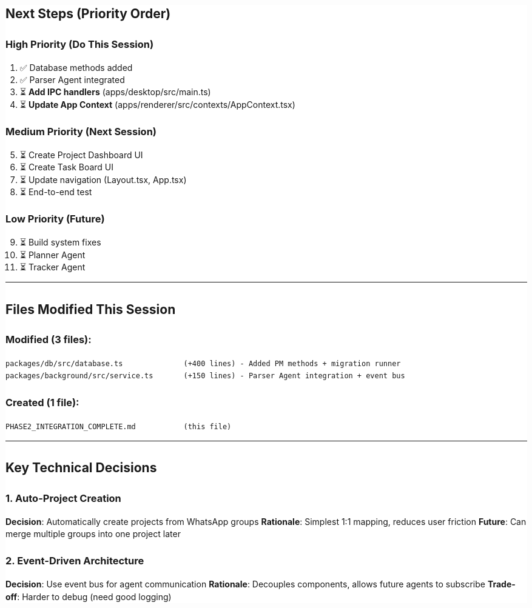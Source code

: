 
## Next Steps (Priority Order)

### High Priority (Do This Session)
1. ✅ Database methods added
2. ✅ Parser Agent integrated
3. ⏳ **Add IPC handlers** (apps/desktop/src/main.ts)
4. ⏳ **Update App Context** (apps/renderer/src/contexts/AppContext.tsx)

### Medium Priority (Next Session)
5. ⏳ Create Project Dashboard UI
6. ⏳ Create Task Board UI
7. ⏳ Update navigation (Layout.tsx, App.tsx)
8. ⏳ End-to-end test

### Low Priority (Future)
9. ⏳ Build system fixes
10. ⏳ Planner Agent
11. ⏳ Tracker Agent

---

## Files Modified This Session

### Modified (3 files):
```
packages/db/src/database.ts              (+400 lines) - Added PM methods + migration runner
packages/background/src/service.ts       (+150 lines) - Parser Agent integration + event bus
```

### Created (1 file):
```
PHASE2_INTEGRATION_COMPLETE.md           (this file)
```

---

## Key Technical Decisions

### 1. Auto-Project Creation
**Decision**: Automatically create projects from WhatsApp groups
**Rationale**: Simplest 1:1 mapping, reduces user friction
**Future**: Can merge multiple groups into one project later

### 2. Event-Driven Architecture
**Decision**: Use event bus for agent communication
**Rationale**: Decouples components, allows future agents to subscribe
**Trade-off**: Harder to debug (need good logging)
